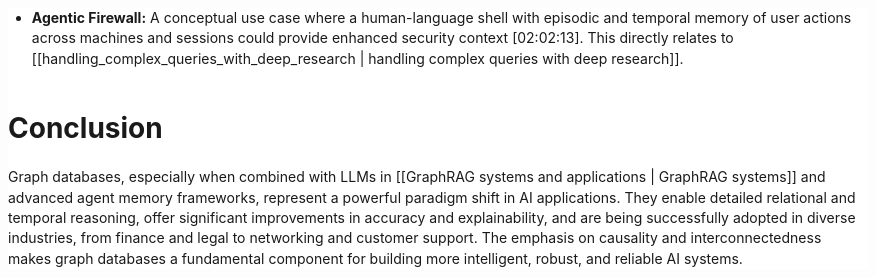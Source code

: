 *   **Agentic Firewall:** A conceptual use case where a human-language shell with episodic and temporal memory of user actions across machines and sessions could provide enhanced security context <a class="yt-timestamp" data-t="02:02:13">[02:02:13]</a>. This directly relates to [[handling_complex_queries_with_deep_research | handling complex queries with deep research]].

# Conclusion

Graph databases, especially when combined with LLMs in [[GraphRAG systems and applications | GraphRAG systems]] and advanced agent memory frameworks, represent a powerful paradigm shift in AI applications. They enable detailed relational and temporal reasoning, offer significant improvements in accuracy and explainability, and are being successfully adopted in diverse industries, from finance and legal to networking and customer support. The emphasis on causality and interconnectedness makes graph databases a fundamental component for building more intelligent, robust, and reliable AI systems.